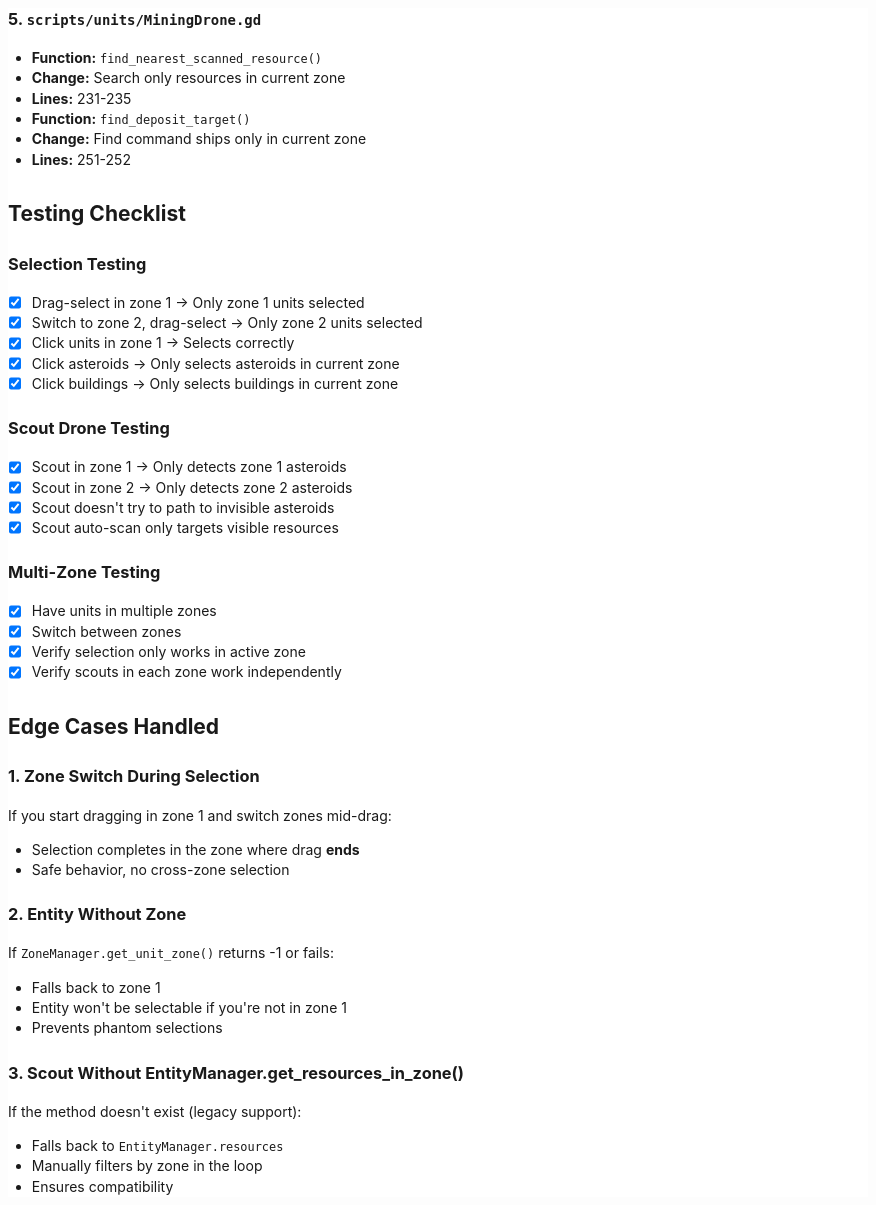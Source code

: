 ### 5. `scripts/units/MiningDrone.gd`
- **Function:** `find_nearest_scanned_resource()`
- **Change:** Search only resources in current zone
- **Lines:** 231-235
- **Function:** `find_deposit_target()`
- **Change:** Find command ships only in current zone
- **Lines:** 251-252

## Testing Checklist

### Selection Testing
- [x] Drag-select in zone 1 → Only zone 1 units selected
- [x] Switch to zone 2, drag-select → Only zone 2 units selected
- [x] Click units in zone 1 → Selects correctly
- [x] Click asteroids → Only selects asteroids in current zone
- [x] Click buildings → Only selects buildings in current zone

### Scout Drone Testing
- [x] Scout in zone 1 → Only detects zone 1 asteroids
- [x] Scout in zone 2 → Only detects zone 2 asteroids
- [x] Scout doesn't try to path to invisible asteroids
- [x] Scout auto-scan only targets visible resources

### Multi-Zone Testing
- [x] Have units in multiple zones
- [x] Switch between zones
- [x] Verify selection only works in active zone
- [x] Verify scouts in each zone work independently

## Edge Cases Handled

### 1. Zone Switch During Selection
If you start dragging in zone 1 and switch zones mid-drag:
- Selection completes in the zone where drag **ends**
- Safe behavior, no cross-zone selection

### 2. Entity Without Zone
If `ZoneManager.get_unit_zone()` returns -1 or fails:
- Falls back to zone 1
- Entity won't be selectable if you're not in zone 1
- Prevents phantom selections

### 3. Scout Without EntityManager.get_resources_in_zone()
If the method doesn't exist (legacy support):
- Falls back to `EntityManager.resources`
- Manually filters by zone in the loop
- Ensures compatibility
